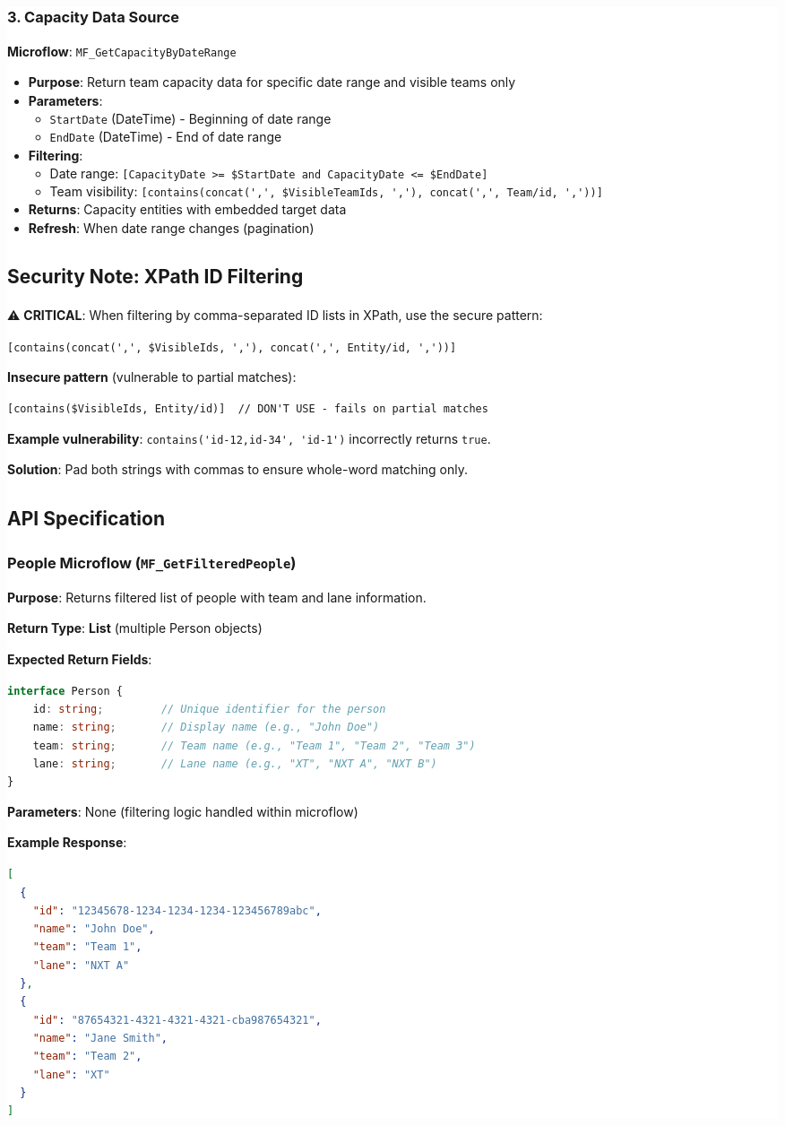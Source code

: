 ### 3. Capacity Data Source
**Microflow**: `MF_GetCapacityByDateRange` 
- **Purpose**: Return team capacity data for specific date range and visible teams only
- **Parameters**:
  - `StartDate` (DateTime) - Beginning of date range  
  - `EndDate` (DateTime) - End of date range
- **Filtering**:
  - Date range: `[CapacityDate >= $StartDate and CapacityDate <= $EndDate]`
  - Team visibility: `[contains(concat(',', $VisibleTeamIds, ','), concat(',', Team/id, ','))]`
- **Returns**: Capacity entities with embedded target data
- **Refresh**: When date range changes (pagination)

## Security Note: XPath ID Filtering

⚠️ **CRITICAL**: When filtering by comma-separated ID lists in XPath, use the secure pattern:
```xpath
[contains(concat(',', $VisibleIds, ','), concat(',', Entity/id, ','))]
```

**Insecure pattern** (vulnerable to partial matches):
```xpath
[contains($VisibleIds, Entity/id)]  // DON'T USE - fails on partial matches
```

**Example vulnerability**: `contains('id-12,id-34', 'id-1')` incorrectly returns `true`.

**Solution**: Pad both strings with commas to ensure whole-word matching only.

## API Specification

### People Microflow (`MF_GetFilteredPeople`)

**Purpose**: Returns filtered list of people with team and lane information.

**Return Type**: **List** (multiple Person objects)

**Expected Return Fields**:
```typescript
interface Person {
    id: string;         // Unique identifier for the person
    name: string;       // Display name (e.g., "John Doe")
    team: string;       // Team name (e.g., "Team 1", "Team 2", "Team 3")
    lane: string;       // Lane name (e.g., "XT", "NXT A", "NXT B")
}
```

**Parameters**: None (filtering logic handled within microflow)

**Example Response**:
```json
[
  {
    "id": "12345678-1234-1234-1234-123456789abc",
    "name": "John Doe",
    "team": "Team 1",
    "lane": "NXT A"
  },
  {
    "id": "87654321-4321-4321-4321-cba987654321",
    "name": "Jane Smith",
    "team": "Team 2",
    "lane": "XT"
  }
]
```

